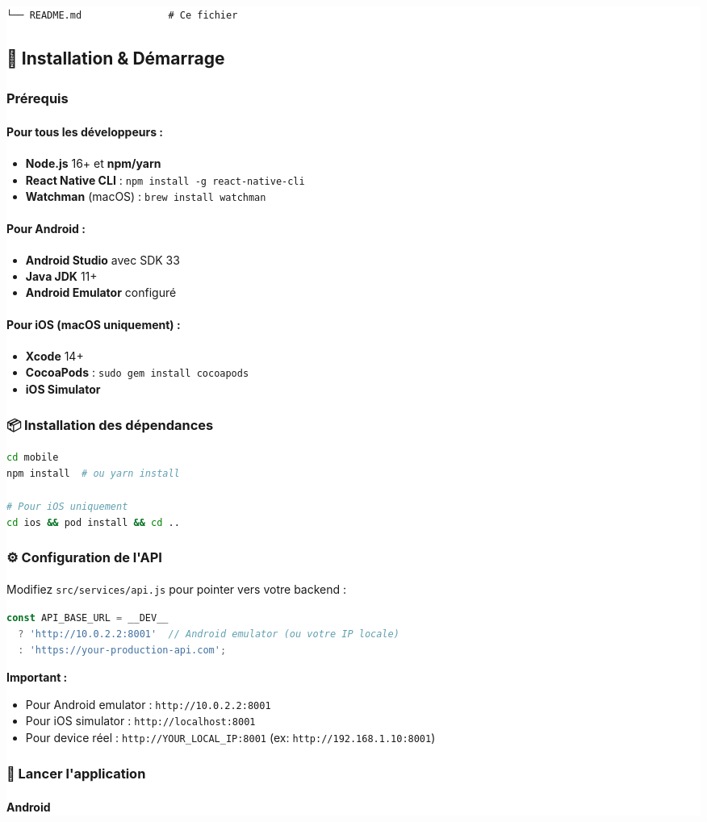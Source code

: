 ```
└── README.md               # Ce fichier

```

## 🚀 Installation & Démarrage

### Prérequis

#### Pour tous les développeurs :
- **Node.js** 16+ et **npm/yarn**
- **React Native CLI** : `npm install -g react-native-cli`
- **Watchman** (macOS) : `brew install watchman`

#### Pour Android :
- **Android Studio** avec SDK 33
- **Java JDK** 11+
- **Android Emulator** configuré

#### Pour iOS (macOS uniquement) :
- **Xcode** 14+
- **CocoaPods** : `sudo gem install cocoapods`
- **iOS Simulator**

### 📦 Installation des dépendances

```bash
cd mobile
npm install  # ou yarn install

# Pour iOS uniquement
cd ios && pod install && cd ..
```

### ⚙️ Configuration de l'API

Modifiez `src/services/api.js` pour pointer vers votre backend :

```javascript
const API_BASE_URL = __DEV__
  ? 'http://10.0.2.2:8001'  // Android emulator (ou votre IP locale)
  : 'https://your-production-api.com';
```

**Important :**
- Pour Android emulator : `http://10.0.2.2:8001`
- Pour iOS simulator : `http://localhost:8001`
- Pour device réel : `http://YOUR_LOCAL_IP:8001` (ex: `http://192.168.1.10:8001`)

### 🏃 Lancer l'application

#### Android
